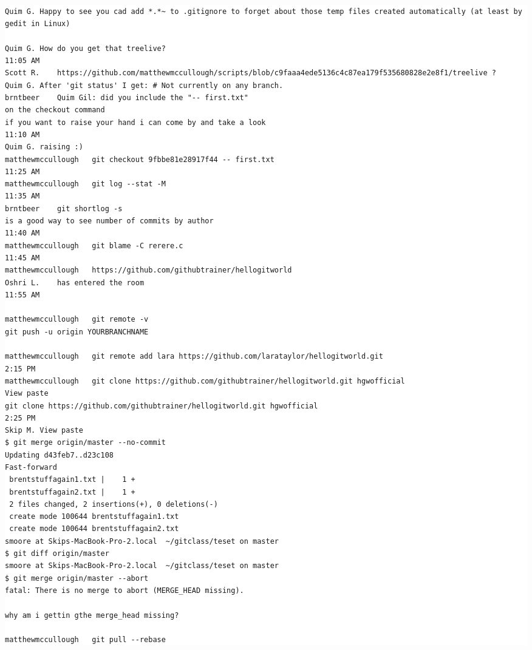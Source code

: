     Quim G. Happy to see you cad add *.*~ to .gitignore to forget about those temp files created automatically (at least by gedit in Linux)
    
    Quim G. How do you get that treelive?
    11:05 AM
    Scott R.    https://github.com/matthewmccullough/scripts/blob/c9faaa4ede5136c4c87ea179f535680828e2e8f1/treelive ?
    Quim G. After 'git status' I get: # Not currently on any branch.
    brntbeer    Quim Gil: did you include the "-- first.txt"
    on the checkout command
    if you want to raise your hand i can come by and take a look
    11:10 AM
    Quim G. raising :)
    matthewmccullough   git checkout 9fbbe81e28917f44 -- first.txt
    11:25 AM
    matthewmccullough   git log --stat -M
    11:35 AM
    brntbeer    git shortlog -s
    is a good way to see number of commits by author
    11:40 AM
    matthewmccullough   git blame -C rerere.c
    11:45 AM
    matthewmccullough   https://github.com/githubtrainer/hellogitworld
    Oshri L.    has entered the room
    11:55 AM
    
    matthewmccullough   git remote -v
    git push -u origin YOURBRANCHNAME
    
    matthewmccullough   git remote add lara https://github.com/larataylor/hellogitworld.git
    2:15 PM
    matthewmccullough   git clone https://github.com/githubtrainer/hellogitworld.git hgwofficial
    View paste
    git clone https://github.com/githubtrainer/hellogitworld.git hgwofficial
    2:25 PM
    Skip M. View paste
    $ git merge origin/master --no-commit
    Updating d43feb7..d23c108
    Fast-forward
     brentstuffagain1.txt |    1 +
     brentstuffagain2.txt |    1 +
     2 files changed, 2 insertions(+), 0 deletions(-)
     create mode 100644 brentstuffagain1.txt
     create mode 100644 brentstuffagain2.txt
    smoore at Skips-MacBook-Pro-2.local  ~/gitclass/teset on master
    $ git diff origin/master
    smoore at Skips-MacBook-Pro-2.local  ~/gitclass/teset on master
    $ git merge origin/master --abort
    fatal: There is no merge to abort (MERGE_HEAD missing).
    
    why am i gettin gthe merge_head missing?
    
    matthewmccullough   git pull --rebase
    